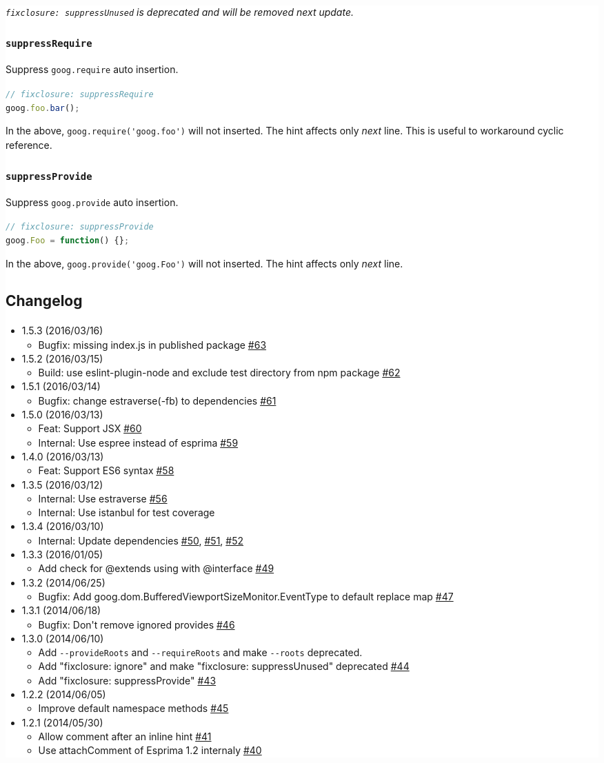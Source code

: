 *`fixclosure: suppressUnused` is deprecated and will be removed next update.*

### `suppressRequire`

Suppress `goog.require` auto insertion.

```javascript
// fixclosure: suppressRequire
goog.foo.bar();
```

In the above, `goog.require('goog.foo')` will not inserted.
The hint affects only *next* line.
This is useful to workaround cyclic reference.

### `suppressProvide`

Suppress `goog.provide` auto insertion.

```javascript
// fixclosure: suppressProvide
goog.Foo = function() {};
```

In the above, `goog.provide('goog.Foo')` will not inserted.
The hint affects only *next* line.

## Changelog

* 1.5.3 (2016/03/16)
  * Bugfix: missing index.js in published package [#63](https://github.com/teppeis/fixclosure/pull/63)
* 1.5.2 (2016/03/15)
  * Build: use eslint-plugin-node and exclude test directory from npm package [#62](https://github.com/teppeis/fixclosure/pull/62)
* 1.5.1 (2016/03/14)
  * Bugfix: change estraverse(-fb) to dependencies [#61](https://github.com/teppeis/fixclosure/pull/61)
* 1.5.0 (2016/03/13)
  * Feat: Support JSX [#60](https://github.com/teppeis/fixclosure/pull/60)
  * Internal: Use espree instead of esprima [#59](https://github.com/teppeis/fixclosure/pull/59)
* 1.4.0 (2016/03/13)
  * Feat: Support ES6 syntax [#58](https://github.com/teppeis/fixclosure/pull/58)
* 1.3.5 (2016/03/12)
  * Internal: Use estraverse [#56](https://github.com/teppeis/fixclosure/pull/56)
  * Internal: Use istanbul for test coverage
* 1.3.4 (2016/03/10)
  * Internal: Update dependencies [#50](https://github.com/teppeis/fixclosure/pull/50), [#51](https://github.com/teppeis/fixclosure/pull/51), [#52](https://github.com/teppeis/fixclosure/pull/52)
* 1.3.3 (2016/01/05)
  * Add check for @extends using with @interface [#49](https://github.com/teppeis/fixclosure/pull/49)
* 1.3.2 (2014/06/25)
  * Bugfix: Add goog.dom.BufferedViewportSizeMonitor.EventType to default replace map [#47](https://github.com/teppeis/fixclosure/pull/47)
* 1.3.1 (2014/06/18)
  * Bugfix: Don't remove ignored provides [#46](https://github.com/teppeis/fixclosure/pull/46)
* 1.3.0 (2014/06/10)
  * Add `--provideRoots` and `--requireRoots` and make `--roots` deprecated.
  * Add "fixclosure: ignore" and make "fixclosure: suppressUnused" deprecated [#44](https://github.com/teppeis/fixclosure/pull/44)
  * Add "fixclosure: suppressProvide" [#43](https://github.com/teppeis/fixclosure/pull/43)
* 1.2.2 (2014/06/05)
  * Improve default namespace methods [#45](https://github.com/teppeis/fixclosure/pull/45)
* 1.2.1 (2014/05/30)
  * Allow comment after an inline hint [#41](https://github.com/teppeis/fixclosure/pull/41)
  * Use attachComment of Esprima 1.2 internaly [#40](https://github.com/teppeis/fixclosure/pull/40)